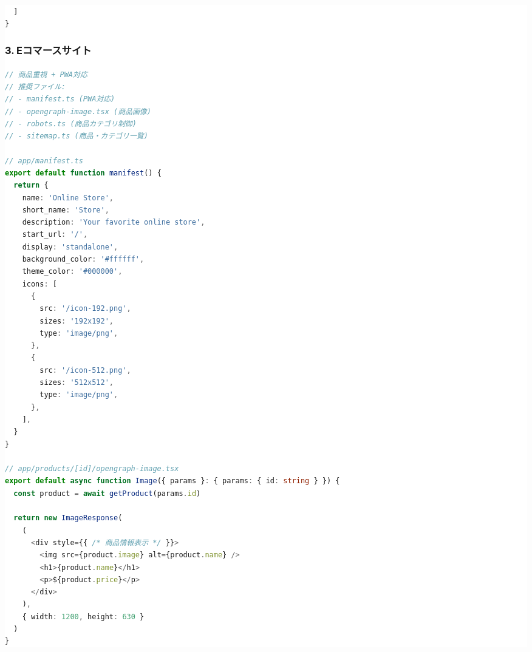 ```typescript
  ]
}
```

### 3. Eコマースサイト

```typescript
// 商品重視 + PWA対応
// 推奨ファイル:
// - manifest.ts (PWA対応)
// - opengraph-image.tsx (商品画像)
// - robots.ts (商品カテゴリ制御)
// - sitemap.ts (商品・カテゴリ一覧)

// app/manifest.ts
export default function manifest() {
  return {
    name: 'Online Store',
    short_name: 'Store',
    description: 'Your favorite online store',
    start_url: '/',
    display: 'standalone',
    background_color: '#ffffff',
    theme_color: '#000000',
    icons: [
      {
        src: '/icon-192.png',
        sizes: '192x192',
        type: 'image/png',
      },
      {
        src: '/icon-512.png',
        sizes: '512x512',
        type: 'image/png',
      },
    ],
  }
}

// app/products/[id]/opengraph-image.tsx
export default async function Image({ params }: { params: { id: string } }) {
  const product = await getProduct(params.id)

  return new ImageResponse(
    (
      <div style={{ /* 商品情報表示 */ }}>
        <img src={product.image} alt={product.name} />
        <h1>{product.name}</h1>
        <p>${product.price}</p>
      </div>
    ),
    { width: 1200, height: 630 }
  )
}
```
